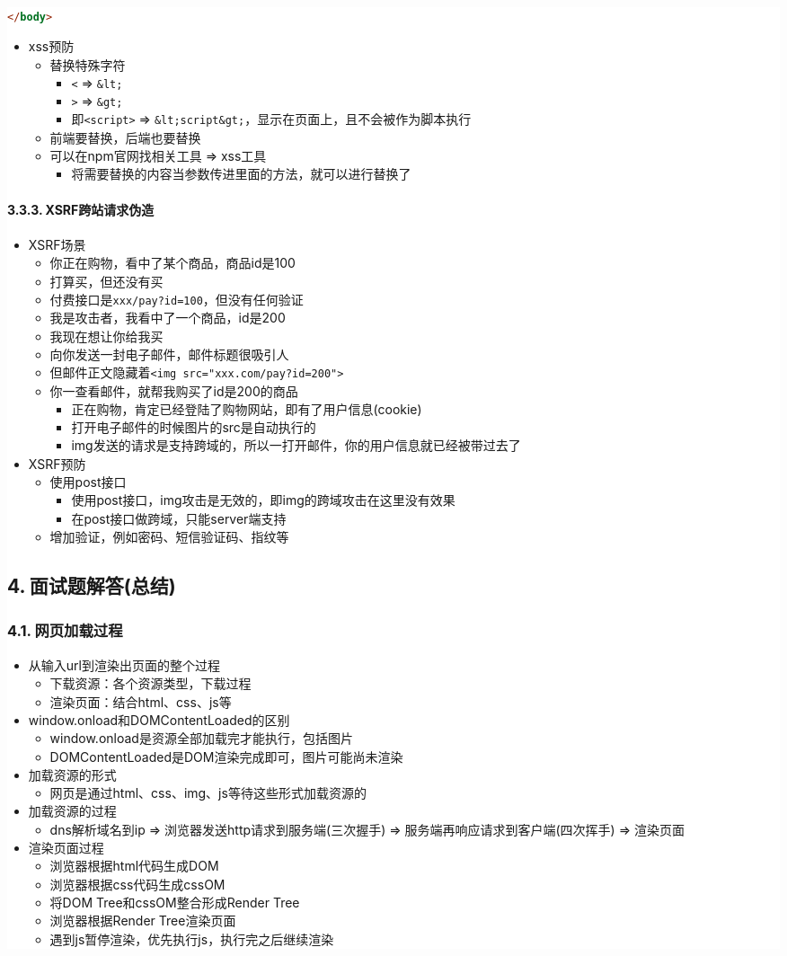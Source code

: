   ```html
  </body>
  ```
- xss预防
  - 替换特殊字符
    - `<` => `&lt;` 
    - `>` => `&gt;`
    - 即`<script>` => `&lt;script&gt;`，显示在页面上，且不会被作为脚本执行
  - 前端要替换，后端也要替换
  - 可以在npm官网找相关工具 => xss工具
    - 将需要替换的内容当参数传进里面的方法，就可以进行替换了

#### 3.3.3. XSRF跨站请求伪造
- XSRF场景
  - 你正在购物，看中了某个商品，商品id是100
  - 打算买，但还没有买
  - 付费接口是`xxx/pay?id=100`，但没有任何验证
  - 我是攻击者，我看中了一个商品，id是200
  - 我现在想让你给我买
  - 向你发送一封电子邮件，邮件标题很吸引人
  - 但邮件正文隐藏着`<img src="xxx.com/pay?id=200">`
  - 你一查看邮件，就帮我购买了id是200的商品
    - 正在购物，肯定已经登陆了购物网站，即有了用户信息(cookie)
    - 打开电子邮件的时候图片的src是自动执行的
    - img发送的请求是支持跨域的，所以一打开邮件，你的用户信息就已经被带过去了
- XSRF预防
  - 使用post接口
    - 使用post接口，img攻击是无效的，即img的跨域攻击在这里没有效果
    - 在post接口做跨域，只能server端支持
  - 增加验证，例如密码、短信验证码、指纹等

## 4. 面试题解答(总结)
### 4.1. 网页加载过程
- 从输入url到渲染出页面的整个过程
  - 下载资源：各个资源类型，下载过程
  -  渲染页面：结合html、css、js等
- window.onload和DOMContentLoaded的区别
  - window.onload是资源全部加载完才能执行，包括图片
  - DOMContentLoaded是DOM渲染完成即可，图片可能尚未渲染
- 加载资源的形式
  - 网页是通过html、css、img、js等待这些形式加载资源的
- 加载资源的过程
  - dns解析域名到ip => 浏览器发送http请求到服务端(三次握手) => 服务端再响应请求到客户端(四次挥手) => 渲染页面
- 渲染页面过程
  - 浏览器根据html代码生成DOM
  - 浏览器根据css代码生成cssOM
  - 将DOM Tree和cssOM整合形成Render Tree
  - 浏览器根据Render Tree渲染页面
  - 遇到js暂停渲染，优先执行js，执行完之后继续渲染
